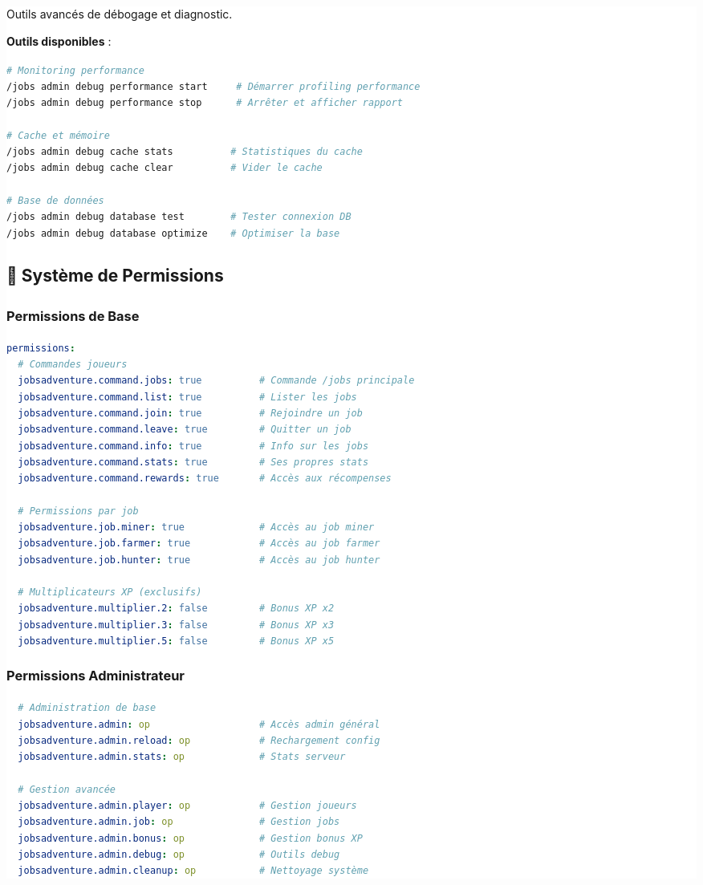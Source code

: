 Outils avancés de débogage et diagnostic.

**Outils disponibles** :
```bash
# Monitoring performance
/jobs admin debug performance start     # Démarrer profiling performance
/jobs admin debug performance stop      # Arrêter et afficher rapport

# Cache et mémoire
/jobs admin debug cache stats          # Statistiques du cache
/jobs admin debug cache clear          # Vider le cache

# Base de données
/jobs admin debug database test        # Tester connexion DB
/jobs admin debug database optimize    # Optimiser la base
```

## 🔑 Système de Permissions

### Permissions de Base
```yaml
permissions:
  # Commandes joueurs
  jobsadventure.command.jobs: true          # Commande /jobs principale
  jobsadventure.command.list: true          # Lister les jobs
  jobsadventure.command.join: true          # Rejoindre un job
  jobsadventure.command.leave: true         # Quitter un job
  jobsadventure.command.info: true          # Info sur les jobs
  jobsadventure.command.stats: true         # Ses propres stats
  jobsadventure.command.rewards: true       # Accès aux récompenses
  
  # Permissions par job
  jobsadventure.job.miner: true             # Accès au job miner
  jobsadventure.job.farmer: true            # Accès au job farmer
  jobsadventure.job.hunter: true            # Accès au job hunter
  
  # Multiplicateurs XP (exclusifs)
  jobsadventure.multiplier.2: false         # Bonus XP x2
  jobsadventure.multiplier.3: false         # Bonus XP x3
  jobsadventure.multiplier.5: false         # Bonus XP x5
```

### Permissions Administrateur
```yaml
  # Administration de base
  jobsadventure.admin: op                   # Accès admin général
  jobsadventure.admin.reload: op            # Rechargement config
  jobsadventure.admin.stats: op             # Stats serveur
  
  # Gestion avancée
  jobsadventure.admin.player: op            # Gestion joueurs
  jobsadventure.admin.job: op               # Gestion jobs
  jobsadventure.admin.bonus: op             # Gestion bonus XP
  jobsadventure.admin.debug: op             # Outils debug
  jobsadventure.admin.cleanup: op           # Nettoyage système
```

